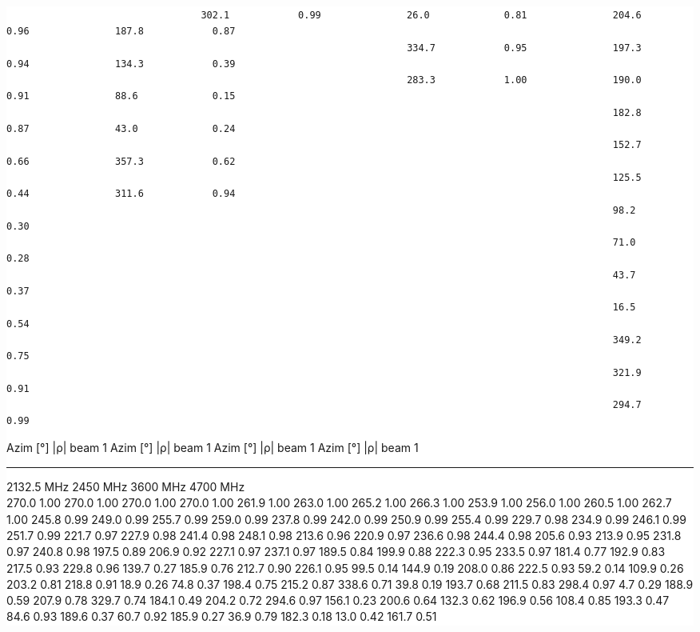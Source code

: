                                       302.1            0.99               26.0             0.81               204.6            0.96               187.8            0.87
                                                                          334.7            0.95               197.3            0.94               134.3            0.39
                                                                          283.3            1.00               190.0            0.91               88.6             0.15
                                                                                                              182.8            0.87               43.0             0.24
                                                                                                              152.7            0.66               357.3            0.62
                                                                                                              125.5            0.44               311.6            0.94
                                                                                                              98.2             0.30                                
                                                                                                              71.0             0.28                                
                                                                                                              43.7             0.37                                
                                                                                                              16.5             0.54                                
                                                                                                              349.2            0.75                                
                                                                                                              321.9            0.91                                
                                                                                                              294.7            0.99                                

  Azim \[°\]   \|ρ\| beam 1   Azim \[°\]   \|ρ\| beam 1   Azim \[°\]   \|ρ\| beam 1   Azim \[°\]   \|ρ\| beam 1
  ------------ -------------- ------------ -------------- ------------ -------------- ------------ --------------
  2132.5 MHz   2450 MHz       3600 MHz     4700 MHz                                                
  270.0        1.00           270.0        1.00           270.0        1.00           270.0        1.00
  261.9        1.00           263.0        1.00           265.2        1.00           266.3        1.00
  253.9        1.00           256.0        1.00           260.5        1.00           262.7        1.00
  245.8        0.99           249.0        0.99           255.7        0.99           259.0        0.99
  237.8        0.99           242.0        0.99           250.9        0.99           255.4        0.99
  229.7        0.98           234.9        0.99           246.1        0.99           251.7        0.99
  221.7        0.97           227.9        0.98           241.4        0.98           248.1        0.98
  213.6        0.96           220.9        0.97           236.6        0.98           244.4        0.98
  205.6        0.93           213.9        0.95           231.8        0.97           240.8        0.98
  197.5        0.89           206.9        0.92           227.1        0.97           237.1        0.97
  189.5        0.84           199.9        0.88           222.3        0.95           233.5        0.97
  181.4        0.77           192.9        0.83           217.5        0.93           229.8        0.96
  139.7        0.27           185.9        0.76           212.7        0.90           226.1        0.95
  99.5         0.14           144.9        0.19           208.0        0.86           222.5        0.93
  59.2         0.14           109.9        0.26           203.2        0.81           218.8        0.91
  18.9         0.26           74.8         0.37           198.4        0.75           215.2        0.87
  338.6        0.71           39.8         0.19           193.7        0.68           211.5        0.83
  298.4        0.97           4.7          0.29           188.9        0.59           207.9        0.78
                              329.7        0.74           184.1        0.49           204.2        0.72
                              294.6        0.97           156.1        0.23           200.6        0.64
                                                          132.3        0.62           196.9        0.56
                                                          108.4        0.85           193.3        0.47
                                                          84.6         0.93           189.6        0.37
                                                          60.7         0.92           185.9        0.27
                                                          36.9         0.79           182.3        0.18
                                                          13.0         0.42           161.7        0.51